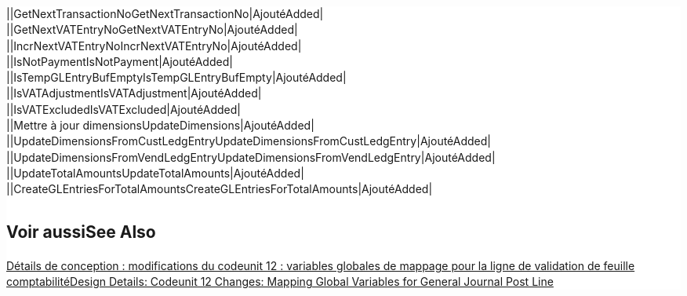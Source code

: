 ||<span data-ttu-id="ced2a-495">GetNextTransactionNo</span><span class="sxs-lookup"><span data-stu-id="ced2a-495">GetNextTransactionNo</span></span>|<span data-ttu-id="ced2a-496">Ajouté</span><span class="sxs-lookup"><span data-stu-id="ced2a-496">Added</span></span>|  
||<span data-ttu-id="ced2a-497">GetNextVATEntryNo</span><span class="sxs-lookup"><span data-stu-id="ced2a-497">GetNextVATEntryNo</span></span>|<span data-ttu-id="ced2a-498">Ajouté</span><span class="sxs-lookup"><span data-stu-id="ced2a-498">Added</span></span>|  
||<span data-ttu-id="ced2a-499">IncrNextVATEntryNo</span><span class="sxs-lookup"><span data-stu-id="ced2a-499">IncrNextVATEntryNo</span></span>|<span data-ttu-id="ced2a-500">Ajouté</span><span class="sxs-lookup"><span data-stu-id="ced2a-500">Added</span></span>|  
||<span data-ttu-id="ced2a-501">IsNotPayment</span><span class="sxs-lookup"><span data-stu-id="ced2a-501">IsNotPayment</span></span>|<span data-ttu-id="ced2a-502">Ajouté</span><span class="sxs-lookup"><span data-stu-id="ced2a-502">Added</span></span>|  
||<span data-ttu-id="ced2a-503">IsTempGLEntryBufEmpty</span><span class="sxs-lookup"><span data-stu-id="ced2a-503">IsTempGLEntryBufEmpty</span></span>|<span data-ttu-id="ced2a-504">Ajouté</span><span class="sxs-lookup"><span data-stu-id="ced2a-504">Added</span></span>|  
||<span data-ttu-id="ced2a-505">IsVATAdjustment</span><span class="sxs-lookup"><span data-stu-id="ced2a-505">IsVATAdjustment</span></span>|<span data-ttu-id="ced2a-506">Ajouté</span><span class="sxs-lookup"><span data-stu-id="ced2a-506">Added</span></span>|  
||<span data-ttu-id="ced2a-507">IsVATExcluded</span><span class="sxs-lookup"><span data-stu-id="ced2a-507">IsVATExcluded</span></span>|<span data-ttu-id="ced2a-508">Ajouté</span><span class="sxs-lookup"><span data-stu-id="ced2a-508">Added</span></span>|  
||<span data-ttu-id="ced2a-509">Mettre à jour dimensions</span><span class="sxs-lookup"><span data-stu-id="ced2a-509">UpdateDimensions</span></span>|<span data-ttu-id="ced2a-510">Ajouté</span><span class="sxs-lookup"><span data-stu-id="ced2a-510">Added</span></span>|  
||<span data-ttu-id="ced2a-511">UpdateDimensionsFromCustLedgEntry</span><span class="sxs-lookup"><span data-stu-id="ced2a-511">UpdateDimensionsFromCustLedgEntry</span></span>|<span data-ttu-id="ced2a-512">Ajouté</span><span class="sxs-lookup"><span data-stu-id="ced2a-512">Added</span></span>|  
||<span data-ttu-id="ced2a-513">UpdateDimensionsFromVendLedgEntry</span><span class="sxs-lookup"><span data-stu-id="ced2a-513">UpdateDimensionsFromVendLedgEntry</span></span>|<span data-ttu-id="ced2a-514">Ajouté</span><span class="sxs-lookup"><span data-stu-id="ced2a-514">Added</span></span>|  
||<span data-ttu-id="ced2a-515">UpdateTotalAmounts</span><span class="sxs-lookup"><span data-stu-id="ced2a-515">UpdateTotalAmounts</span></span>|<span data-ttu-id="ced2a-516">Ajouté</span><span class="sxs-lookup"><span data-stu-id="ced2a-516">Added</span></span>|  
||<span data-ttu-id="ced2a-517">CreateGLEntriesForTotalAmounts</span><span class="sxs-lookup"><span data-stu-id="ced2a-517">CreateGLEntriesForTotalAmounts</span></span>|<span data-ttu-id="ced2a-518">Ajouté</span><span class="sxs-lookup"><span data-stu-id="ced2a-518">Added</span></span>|  

## <a name="see-also"></a><span data-ttu-id="ced2a-519">Voir aussi</span><span class="sxs-lookup"><span data-stu-id="ced2a-519">See Also</span></span>  
 [<span data-ttu-id="ced2a-520">Détails de conception : modifications du codeunit 12 : variables globales de mappage pour la ligne de validation de feuille comptabilité</span><span class="sxs-lookup"><span data-stu-id="ced2a-520">Design Details: Codeunit 12 Changes: Mapping Global Variables for General Journal Post Line</span></span>](design-details-codeunit-12-changes-mapping-global-variables-for-general-journal-post-line.md)

